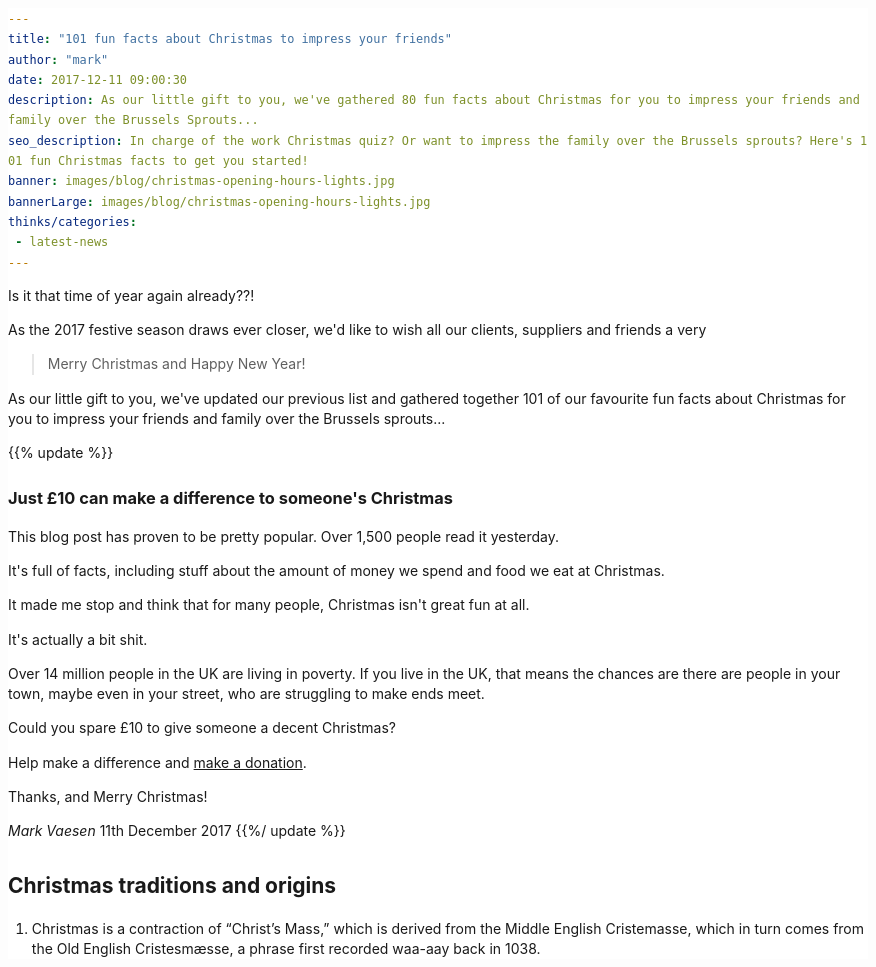 ```yaml
---
title: "101 fun facts about Christmas to impress your friends"
author: "mark"
date: 2017-12-11 09:00:30
description: As our little gift to you, we've gathered 80 fun facts about Christmas for you to impress your friends and family over the Brussels Sprouts...
seo_description: In charge of the work Christmas quiz? Or want to impress the family over the Brussels sprouts? Here's 101 fun Christmas facts to get you started!
banner: images/blog/christmas-opening-hours-lights.jpg
bannerLarge: images/blog/christmas-opening-hours-lights.jpg
thinks/categories: 
 - latest-news
---
```


Is it that time of year again already??!

As the 2017 festive season draws ever closer, we'd like to wish all our clients, suppliers and friends a very

> Merry Christmas and Happy New Year!

As our little gift to you, we've updated our previous list and gathered together 101 of our favourite fun facts about Christmas for you to impress your friends and family over the Brussels sprouts...

{{% update %}}

### Just £10 can make a difference to someone's Christmas

This blog post has proven to be pretty popular. Over 1,500 people read it yesterday.

It's full of facts, including stuff about the amount of money we spend and food we eat at Christmas.

It made me stop and think that for many people, Christmas isn't great fun at all.

It's actually a bit shit.

Over 14 million people in the UK are living in poverty. If you live in the UK, that means the chances are there are people in your town, maybe even in your street, who are struggling to make ends meet.

Could you spare £10 to give someone a decent Christmas?

Help make a difference and [make a donation](https://www.justgiving.com/fundraising/christmas-dinner).

Thanks, and Merry Christmas!

*Mark Vaesen*
11th December 2017
{{%/ update %}}

## Christmas traditions and origins

1. Christmas is a contraction of “Christ’s Mass,” which is derived from the Middle English Cristemasse, which in turn comes from the Old English Cristesmæsse, a phrase first recorded waa-aay back in 1038.
